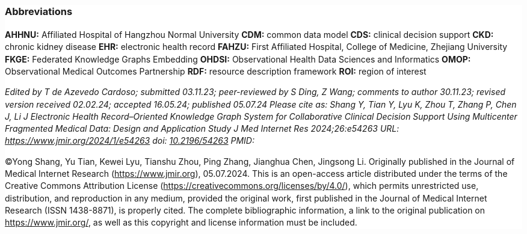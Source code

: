 ### Abbreviations

**AHHNU:** Affiliated Hospital of Hangzhou Normal University
**CDM:** common data model
**CDS:** clinical decision support
**CKD:** chronic kidney disease
**EHR:** electronic health record
**FAHZU:** First Affiliated Hospital, College of Medicine, Zhejiang University
**FKGE:** Federated Knowledge Graphs Embedding
**OHDSI:** Observational Health Data Sciences and Informatics
**OMOP:** Observational Medical Outcomes Partnership
**RDF:** resource description framework
**ROI:** region of interest

*Edited by T de Azevedo Cardoso; submitted 03.11.23; peer-reviewed by S Ding, Z Wang; comments to author 30.11.23; revised version received 02.02.24; accepted 16.05.24; published 05.07.24 Please cite as: Shang Y, Tian Y, Lyu K, Zhou T, Zhang P, Chen J, Li J Electronic Health Record–Oriented Knowledge Graph System for Collaborative Clinical Decision Support Using Multicenter Fragmented Medical Data: Design and Application Study J Med Internet Res 2024;26:e54263 URL: <https://www.jmir.org/2024/1/e54263> doi: [10.2196/54263](http://dx.doi.org/10.2196/54263) PMID:*

©Yong Shang, Yu Tian, Kewei Lyu, Tianshu Zhou, Ping Zhang, Jianghua Chen, Jingsong Li. Originally published in the Journal of Medical Internet Research (https://www.jmir.org), 05.07.2024. This is an open-access article distributed under the terms of the Creative Commons Attribution License (https://creativecommons.org/licenses/by/4.0/), which permits unrestricted use, distribution, and reproduction in any medium, provided the original work, first published in the Journal of Medical Internet Research (ISSN 1438-8871), is properly cited. The complete bibliographic information, a link to the original publication on https://www.jmir.org/, as well as this copyright and license information must be included.